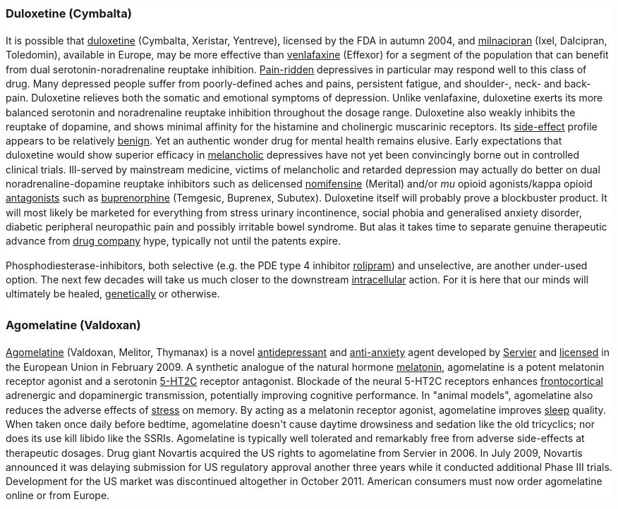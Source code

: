 ### Duloxetine (Cymbalta)

It is possible that [duloxetine](https://www.biopsychiatry.com/duloxetinecymbalta.htm) (Cymbalta, Xeristar, Yentreve), licensed by the FDA in autumn 2004, and [milnacipran](https://www.biopsychiatry.com/milnacipran.htm) (Ixel, Dalcipran, Toledomin), available in Europe, may be more effective than [venlafaxine](https://www.biopsychiatry.com/venlafaxine/index.html) (Effexor) for a segment of the population that can benefit from dual serotonin-noradrenaline reuptake inhibition. [Pain-ridden](https://www.biopsychiatry.com/dualaction.htm) depressives in particular may respond well to this class of drug. Many depressed people suffer from poorly-defined aches and pains, persistent fatigue, and shoulder-, neck- and back-pain. Duloxetine relieves both the somatic and emotional symptoms of depression. Unlike venlafaxine, duloxetine exerts its more balanced serotonin and noradrenaline reuptake inhibition throughout the dosage range. Duloxetine also weakly inhibits the reuptake of dopamine, and shows minimal affinity for the histamine and cholinergic muscarinic receptors. Its [side-effect](https://www.biopsychiatry.com/duloxetine-nausea.htm) profile appears to be relatively [benign](https://www.biopsychiatry.com/duloxetine-urinary.htm). Yet an authentic wonder drug for mental health remains elusive. Early expectations that duloxetine would show superior efficacy in [melancholic](https://www.biopsychiatry.com/duloxetine-melancholic.htm) depressives have not yet been convincingly borne out in controlled clinical trials. Ill-served by mainstream medicine, victims of melancholic and retarded depression may actually do better on dual noradrenaline-dopamine reuptake inhibitors such as delicensed [nomifensine](https://www.nomifensine.com/) (Merital) and/or *mu* opioid agonists/kappa opioid [antagonists](https://www.opioids.com/norbinaltorphimine/antidepressant.html) such as [buprenorphine](https://www.biopsychiatry.com/bupref.html) (Temgesic, Buprenex, Subutex). Duloxetine itself will probably prove a blockbuster product. It will most likely be marketed for everything from stress urinary incontinence, social phobia and generalised anxiety disorder, diabetic peripheral neuropathic pain and possibly irritable bowel syndrome. But alas it takes time to separate genuine therapeutic advance from [drug company](https://www.biopsychiatry.com/bigpharma/bigpharma.html) hype, typically not until the patents expire.

Phosphodiesterase-inhibitors, both selective (e.g. the PDE type 4 inhibitor [rolipram](https://www.biopsychiatry.com/rolipramantidep.htm)) and unselective, are another under-used option. The next few decades will take us much closer to the downstream [intracellular](https://www.biopsychiatry.com/neurobiology.htm) action. For it is here that our minds will ultimately be healed, [genetically](https://www.hedweb.com/heaven/heaven22.htm) or otherwise.

### Agomelatine (Valdoxan)

[Agomelatine](https://www.biopsychiatry.com/agomelatine-mdd.htm) (Valdoxan, Melitor, Thymanax) is a novel [antidepressant](https://www.biopsychiatry.com/agomelatine-valdoxan.html) and [anti-anxiety](https://www.biopsychiatry.com/agomelatine-5ht2c.htm) agent developed by [Servier](http://servier.com/) and [licensed](http://www.agomelatine.org/2009-valdoxan.html) in the European Union in February 2009. A synthetic analogue of the natural hormone [melatonin](https://www.biopsychiatry.com/jetlag-melatoninanalogs.htm), agomelatine is a potent melatonin receptor agonist and a serotonin [5-HT2C](https://www.biopsychiatry.com/agomelatine-valdoxan.htm) receptor antagonist. Blockade of the neural 5-HT2C receptors enhances [frontocortical](https://www.biopsychiatry.com/valdoxan.htm) adrenergic and dopaminergic transmission, potentially improving cognitive performance. In "animal models", agomelatine also reduces the adverse effects of [stress](https://www.biopsychiatry.com/agomelatine-stressmemory.htm) on memory. By acting as a melatonin receptor agonist, agomelatine improves [sleep](https://www.biopsychiatry.com/melatonergic-depression.htm) quality. When taken once daily before bedtime, agomelatine doesn't cause daytime drowsiness and sedation like the old tricyclics; nor does its use kill libido like the SSRIs. Agomelatine is typically well tolerated and remarkably free from adverse side-effects at therapeutic dosages. Drug giant Novartis acquired the US rights to agomelatine from Servier in 2006. In July 2009, Novartis announced it was delaying submission for US regulatory approval another three years while it conducted additional Phase III trials. Development for the US market was discontinued altogether in October 2011. American consumers must now order agomelatine online or from Europe.
